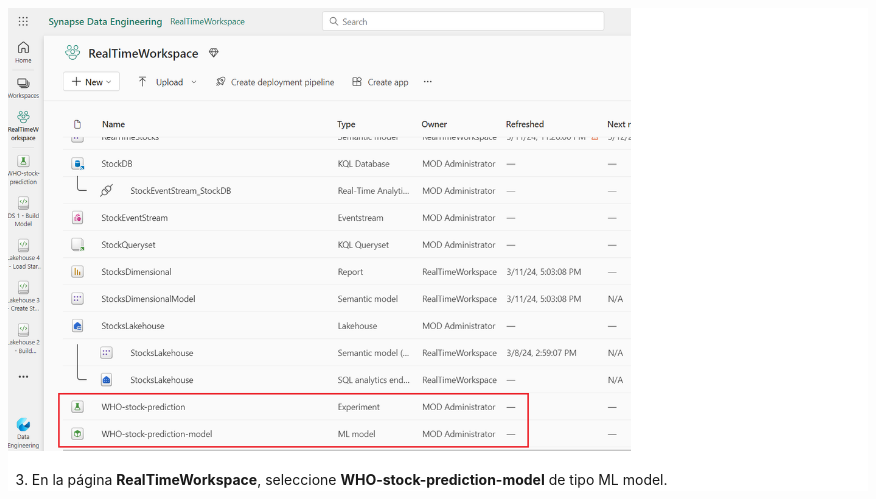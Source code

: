 <img src="./media/image49.png"
style="width:6.49167in;height:4.61667in" />

3.  En la página **RealTimeWorkspace**, seleccione
    **WHO-stock-prediction-model** de tipo ML model.
